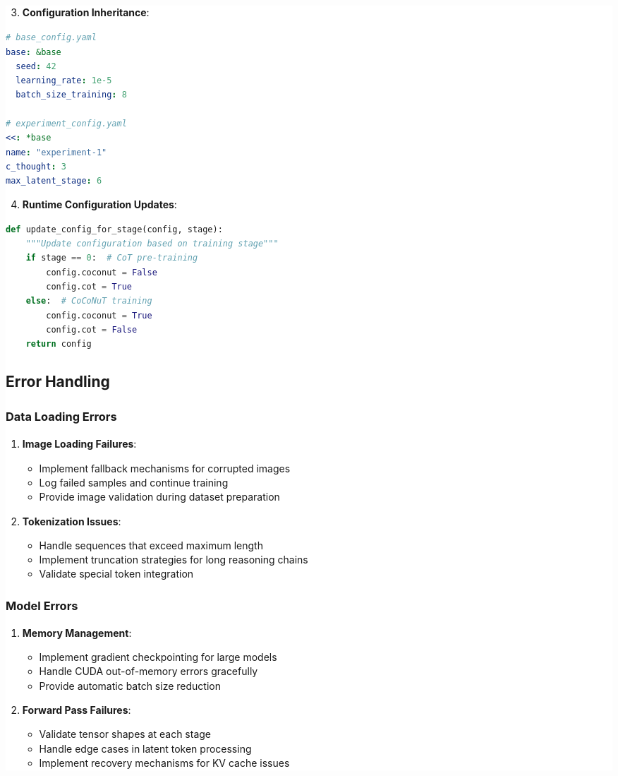 3. **Configuration Inheritance**:
```yaml
# base_config.yaml
base: &base
  seed: 42
  learning_rate: 1e-5
  batch_size_training: 8

# experiment_config.yaml
<<: *base
name: "experiment-1"
c_thought: 3
max_latent_stage: 6
```

4. **Runtime Configuration Updates**:
```python
def update_config_for_stage(config, stage):
    """Update configuration based on training stage"""
    if stage == 0:  # CoT pre-training
        config.coconut = False
        config.cot = True
    else:  # CoCoNuT training
        config.coconut = True
        config.cot = False
    return config
```

## Error Handling

### Data Loading Errors

1. **Image Loading Failures**:
   - Implement fallback mechanisms for corrupted images
   - Log failed samples and continue training
   - Provide image validation during dataset preparation

2. **Tokenization Issues**:
   - Handle sequences that exceed maximum length
   - Implement truncation strategies for long reasoning chains
   - Validate special token integration

### Model Errors

1. **Memory Management**:
   - Implement gradient checkpointing for large models
   - Handle CUDA out-of-memory errors gracefully
   - Provide automatic batch size reduction

2. **Forward Pass Failures**:
   - Validate tensor shapes at each stage
   - Handle edge cases in latent token processing
   - Implement recovery mechanisms for KV cache issues
